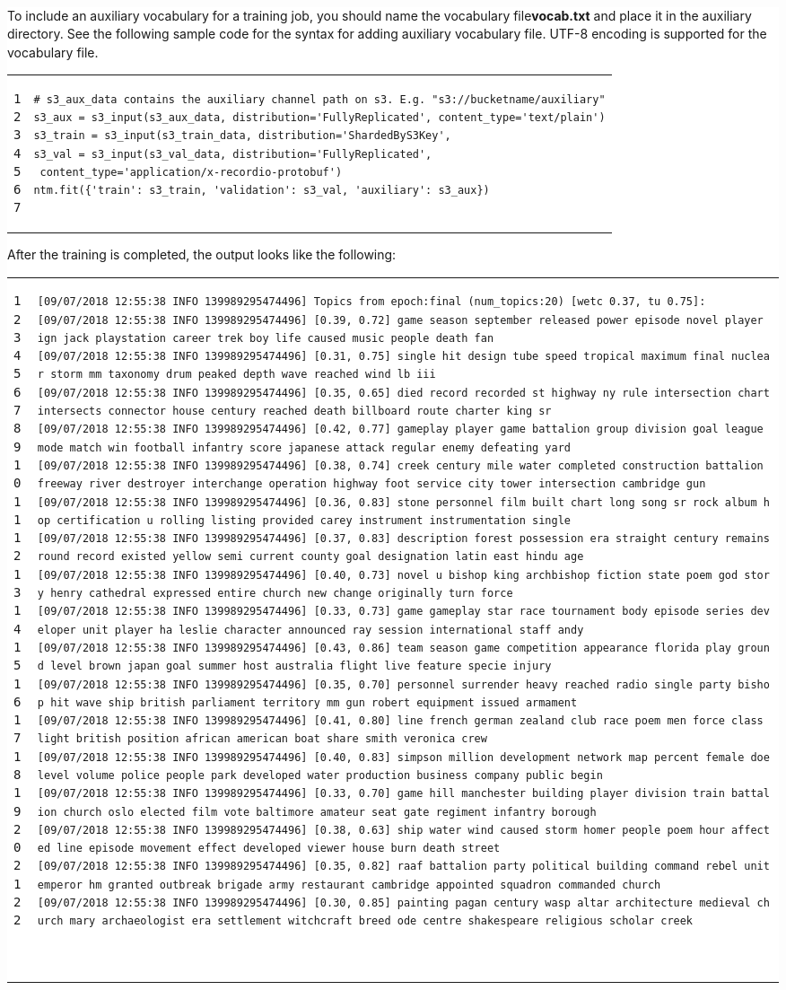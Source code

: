 <p>To include an auxiliary vocabulary for a training job, you should name the vocabulary file<strong>vocab.txt</strong> and place it in the auxiliary directory. See the following sample code for the syntax for adding auxiliary vocabulary file. UTF-8 encoding is supported for the vocabulary file.</p>

<div class="highlighter-rouge"><div class="highlight"><table style="margin: 0px"><tbody><tr><td class="gutter"><pre>1<br/>2<br/>3<br/>4<br/>5<br/>6<br/>7</pre></td><td class="code"><pre class="highlight"><code># s3_aux_data contains the auxiliary channel path on s3. E.g. &#34;s3://bucketname/auxiliary&#34;
s3_aux = s3_input(s3_aux_data, distribution=&#39;FullyReplicated&#39;, content_type=&#39;text/plain&#39;)
s3_train = s3_input(s3_train_data, distribution=&#39;ShardedByS3Key&#39;,
s3_val = s3_input(s3_val_data, distribution=&#39;FullyReplicated&#39;,
 content_type=&#39;application/x-recordio-protobuf&#39;)
ntm.fit({&#39;train&#39;: s3_train, &#39;validation&#39;: s3_val, &#39;auxiliary&#39;: s3_aux})

</code></pre></td></tr></tbody></table></div></div>

<p>After the training is completed, the output looks like the following:</p>

<div class="highlighter-rouge"><div class="highlight"><table style="margin: 0px"><tbody><tr><td class="gutter"><pre>1<br/>2<br/>3<br/>4<br/>5<br/>6<br/>7<br/>8<br/>9<br/>10<br/>11<br/>12<br/>13<br/>14<br/>15<br/>16<br/>17<br/>18<br/>19<br/>20<br/>21<br/>22</pre></td><td class="code"><pre class="highlight"><code>[09/07/2018 12:55:38 INFO 139989295474496] Topics from epoch:final (num_topics:20) [wetc 0.37, tu 0.75]:
[09/07/2018 12:55:38 INFO 139989295474496] [0.39, 0.72] game season september released power episode novel player ign jack playstation career trek boy life caused music people death fan
[09/07/2018 12:55:38 INFO 139989295474496] [0.31, 0.75] single hit design tube speed tropical maximum final nuclear storm mm taxonomy drum peaked depth wave reached wind lb iii
[09/07/2018 12:55:38 INFO 139989295474496] [0.35, 0.65] died record recorded st highway ny rule intersection chart intersects connector house century reached death billboard route charter king sr
[09/07/2018 12:55:38 INFO 139989295474496] [0.42, 0.77] gameplay player game battalion group division goal league mode match win football infantry score japanese attack regular enemy defeating yard
[09/07/2018 12:55:38 INFO 139989295474496] [0.38, 0.74] creek century mile water completed construction battalion freeway river destroyer interchange operation highway foot service city tower intersection cambridge gun
[09/07/2018 12:55:38 INFO 139989295474496] [0.36, 0.83] stone personnel film built chart long song sr rock album hop certification u rolling listing provided carey instrument instrumentation single
[09/07/2018 12:55:38 INFO 139989295474496] [0.37, 0.83] description forest possession era straight century remains round record existed yellow semi current county goal designation latin east hindu age
[09/07/2018 12:55:38 INFO 139989295474496] [0.40, 0.73] novel u bishop king archbishop fiction state poem god story henry cathedral expressed entire church new change originally turn force
[09/07/2018 12:55:38 INFO 139989295474496] [0.33, 0.73] game gameplay star race tournament body episode series developer unit player ha leslie character announced ray session international staff andy
[09/07/2018 12:55:38 INFO 139989295474496] [0.43, 0.86] team season game competition appearance florida play ground level brown japan goal summer host australia flight live feature specie injury
[09/07/2018 12:55:38 INFO 139989295474496] [0.35, 0.70] personnel surrender heavy reached radio single party bishop hit wave ship british parliament territory mm gun robert equipment issued armament
[09/07/2018 12:55:38 INFO 139989295474496] [0.41, 0.80] line french german zealand club race poem men force class light british position african american boat share smith veronica crew
[09/07/2018 12:55:38 INFO 139989295474496] [0.40, 0.83] simpson million development network map percent female doe level volume police people park developed water production business company public begin
[09/07/2018 12:55:38 INFO 139989295474496] [0.33, 0.70] game hill manchester building player division train battalion church oslo elected film vote baltimore amateur seat gate regiment infantry borough
[09/07/2018 12:55:38 INFO 139989295474496] [0.38, 0.63] ship water wind caused storm homer people poem hour affected line episode movement effect developed viewer house burn death street
[09/07/2018 12:55:38 INFO 139989295474496] [0.35, 0.82] raaf battalion party political building command rebel unit emperor hm granted outbreak brigade army restaurant cambridge appointed squadron commanded church
[09/07/2018 12:55:38 INFO 139989295474496] [0.30, 0.85] painting pagan century wasp altar architecture medieval church mary archaeologist era settlement witchcraft breed ode centre shakespeare religious scholar creek